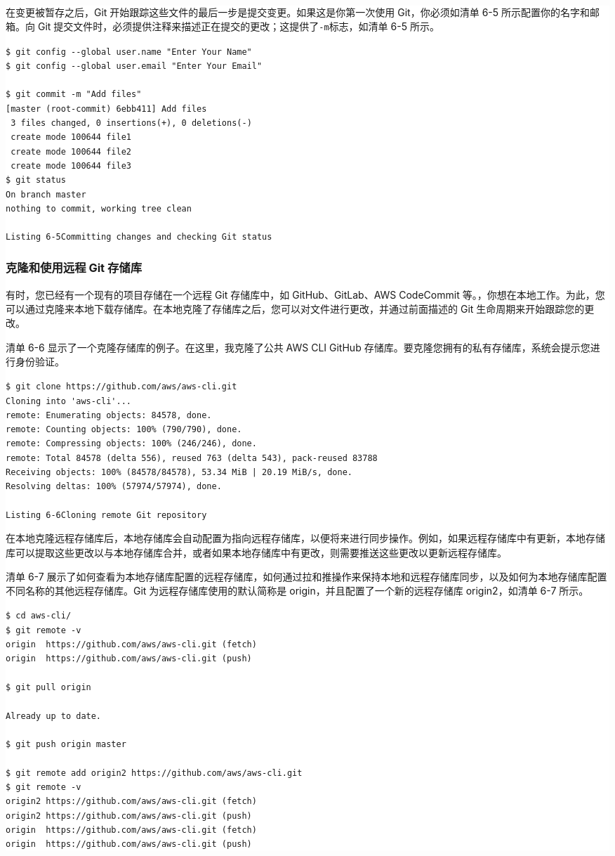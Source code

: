在变更被暂存之后，Git 开始跟踪这些文件的最后一步是提交变更。如果这是你第一次使用 Git，你必须如清单 6-5 所示配置你的名字和邮箱。向 Git 提交文件时，必须提供注释来描述正在提交的更改；这提供了`-m`标志，如清单 6-5 所示。

```
$ git config --global user.name "Enter Your Name"
$ git config --global user.email "Enter Your Email"

$ git commit -m "Add files"
[master (root-commit) 6ebb411] Add files
 3 files changed, 0 insertions(+), 0 deletions(-)
 create mode 100644 file1
 create mode 100644 file2
 create mode 100644 file3
$ git status
On branch master
nothing to commit, working tree clean

Listing 6-5Committing changes and checking Git status

```

### 克隆和使用远程 Git 存储库

有时，您已经有一个现有的项目存储在一个远程 Git 存储库中，如 GitHub、GitLab、AWS CodeCommit 等。，你想在本地工作。为此，您可以通过克隆来本地下载存储库。在本地克隆了存储库之后，您可以对文件进行更改，并通过前面描述的 Git 生命周期来开始跟踪您的更改。

清单 6-6 显示了一个克隆存储库的例子。在这里，我克隆了公共 AWS CLI GitHub 存储库。要克隆您拥有的私有存储库，系统会提示您进行身份验证。

```
$ git clone https://github.com/aws/aws-cli.git
Cloning into 'aws-cli'...
remote: Enumerating objects: 84578, done.
remote: Counting objects: 100% (790/790), done.
remote: Compressing objects: 100% (246/246), done.
remote: Total 84578 (delta 556), reused 763 (delta 543), pack-reused 83788
Receiving objects: 100% (84578/84578), 53.34 MiB | 20.19 MiB/s, done.
Resolving deltas: 100% (57974/57974), done.

Listing 6-6Cloning remote Git repository

```

在本地克隆远程存储库后，本地存储库会自动配置为指向远程存储库，以便将来进行同步操作。例如，如果远程存储库中有更新，本地存储库可以提取这些更改以与本地存储库合并，或者如果本地存储库中有更改，则需要推送这些更改以更新远程存储库。

清单 6-7 展示了如何查看为本地存储库配置的远程存储库，如何通过拉和推操作来保持本地和远程存储库同步，以及如何为本地存储库配置不同名称的其他远程存储库。Git 为远程存储库使用的默认简称是 origin，并且配置了一个新的远程存储库 origin2，如清单 6-7 所示。

```
$ cd aws-cli/
$ git remote -v
origin  https://github.com/aws/aws-cli.git (fetch)
origin  https://github.com/aws/aws-cli.git (push)

$ git pull origin

Already up to date.

$ git push origin master

$ git remote add origin2 https://github.com/aws/aws-cli.git
$ git remote -v
origin2 https://github.com/aws/aws-cli.git (fetch)
origin2 https://github.com/aws/aws-cli.git (push)
origin  https://github.com/aws/aws-cli.git (fetch)
origin  https://github.com/aws/aws-cli.git (push)

```